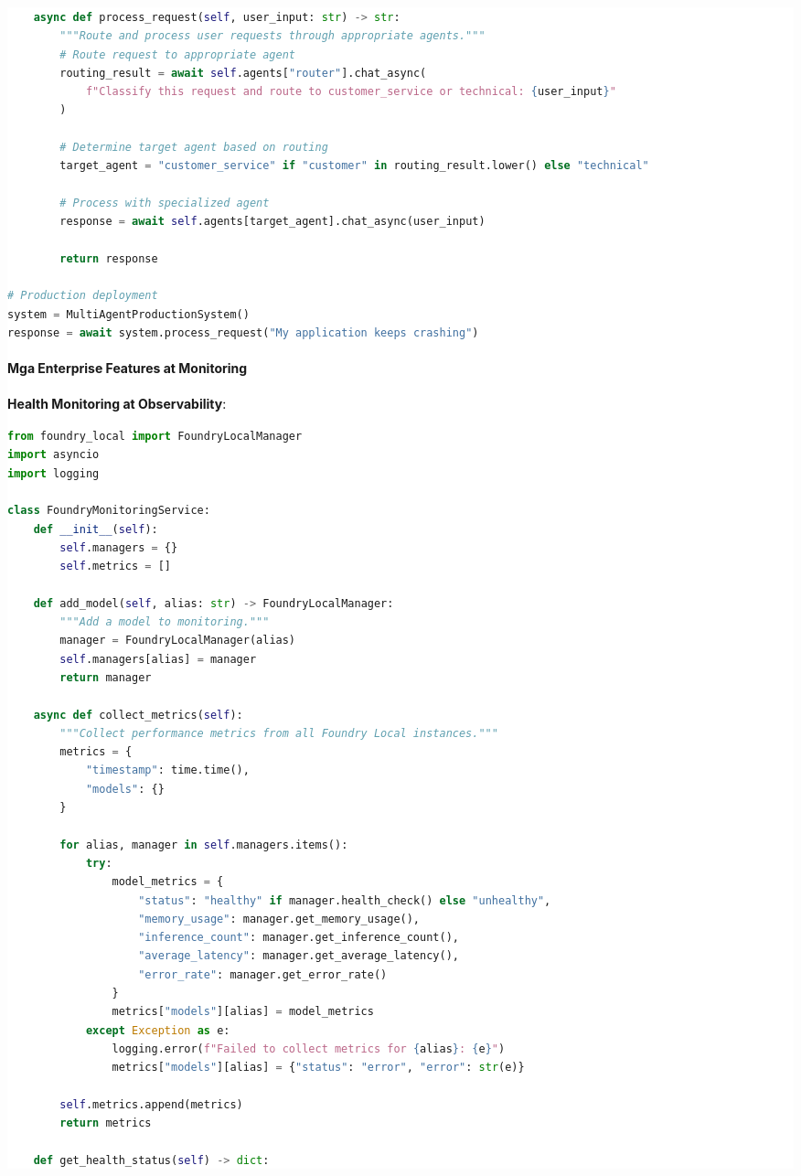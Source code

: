 ```python
    async def process_request(self, user_input: str) -> str:
        """Route and process user requests through appropriate agents."""
        # Route request to appropriate agent
        routing_result = await self.agents["router"].chat_async(
            f"Classify this request and route to customer_service or technical: {user_input}"
        )
        
        # Determine target agent based on routing
        target_agent = "customer_service" if "customer" in routing_result.lower() else "technical"
        
        # Process with specialized agent
        response = await self.agents[target_agent].chat_async(user_input)
        
        return response

# Production deployment
system = MultiAgentProductionSystem()
response = await system.process_request("My application keeps crashing")
```

#### Mga Enterprise Features at Monitoring

**Health Monitoring at Observability**:
```python
from foundry_local import FoundryLocalManager
import asyncio
import logging

class FoundryMonitoringService:
    def __init__(self):
        self.managers = {}
        self.metrics = []
        
    def add_model(self, alias: str) -> FoundryLocalManager:
        """Add a model to monitoring."""
        manager = FoundryLocalManager(alias)
        self.managers[alias] = manager
        return manager
    
    async def collect_metrics(self):
        """Collect performance metrics from all Foundry Local instances."""
        metrics = {
            "timestamp": time.time(),
            "models": {}
        }
        
        for alias, manager in self.managers.items():
            try:
                model_metrics = {
                    "status": "healthy" if manager.health_check() else "unhealthy",
                    "memory_usage": manager.get_memory_usage(),
                    "inference_count": manager.get_inference_count(),
                    "average_latency": manager.get_average_latency(),
                    "error_rate": manager.get_error_rate()
                }
                metrics["models"][alias] = model_metrics
            except Exception as e:
                logging.error(f"Failed to collect metrics for {alias}: {e}")
                metrics["models"][alias] = {"status": "error", "error": str(e)}
        
        self.metrics.append(metrics)
        return metrics
    
    def get_health_status(self) -> dict:
```
